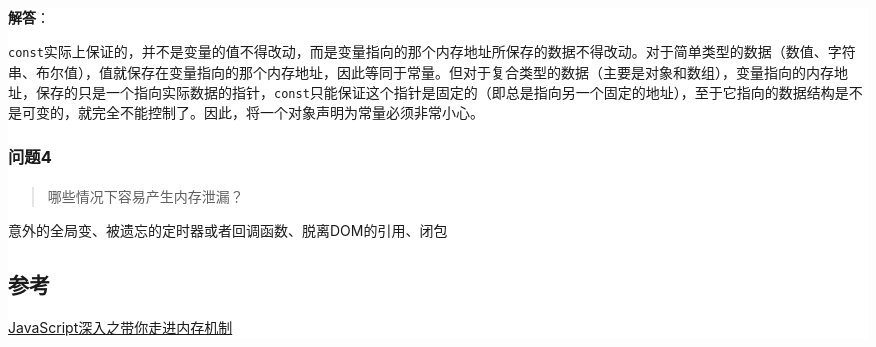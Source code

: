 **解答**：

`const`实际上保证的，并不是变量的值不得改动，而是变量指向的那个内存地址所保存的数据不得改动。对于简单类型的数据（数值、字符串、布尔值），值就保存在变量指向的那个内存地址，因此等同于常量。但对于复合类型的数据（主要是对象和数组），变量指向的内存地址，保存的只是一个指向实际数据的指针，`const`只能保证这个指针是固定的（即总是指向另一个固定的地址），至于它指向的数据结构是不是可变的，就完全不能控制了。因此，将一个对象声明为常量必须非常小心。

### 问题4

>  哪些情况下容易产生内存泄漏？

意外的全局变、被遗忘的定时器或者回调函数、脱离DOM的引用、闭包

## 参考

[JavaScript深入之带你走进内存机制](https://muyiy.cn/blog/1/1.4.html)
